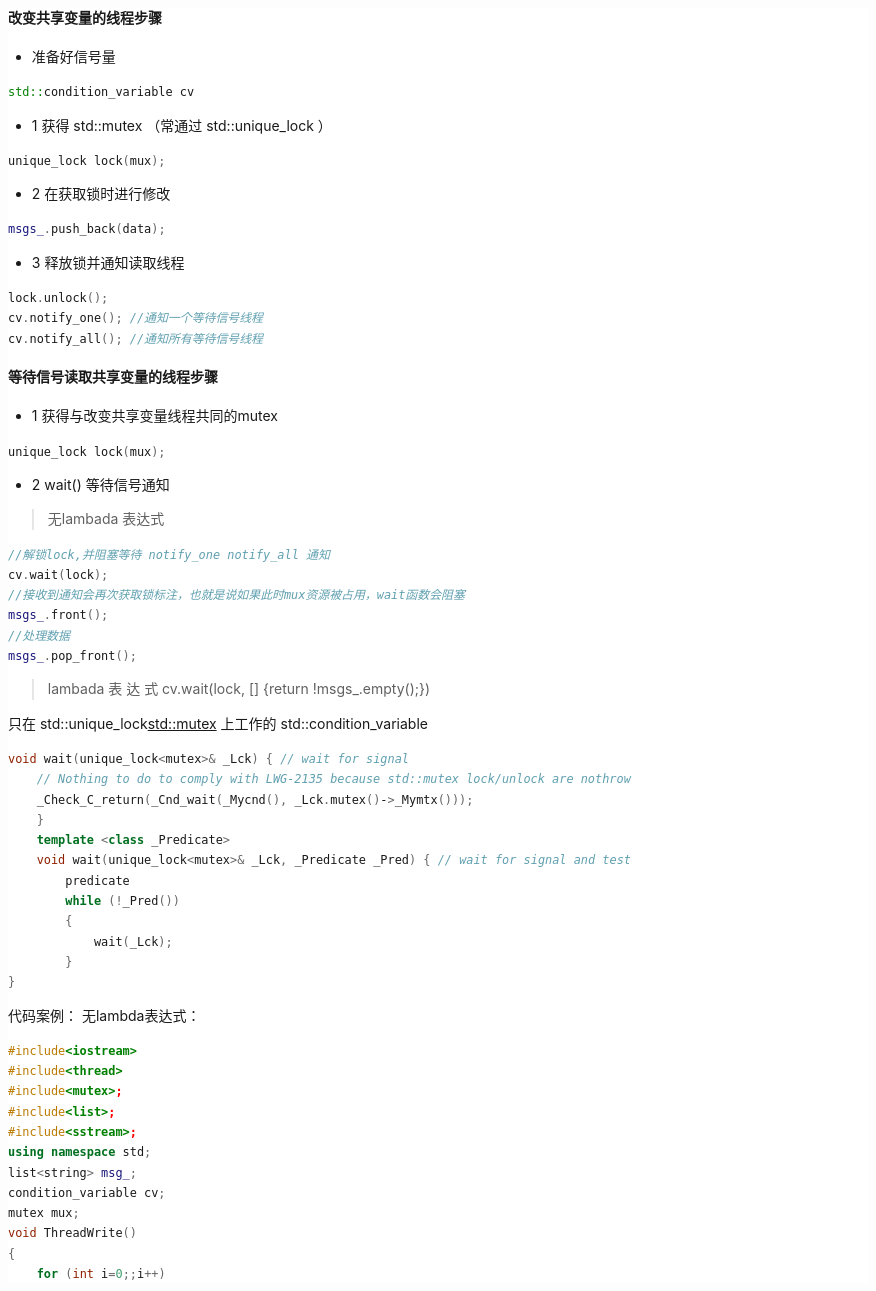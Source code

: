 #### 改变共享变量的线程步骤
* 准备好信号量
```c++
std::condition_variable cv
```
* 1 获得 std::mutex （常通过 std::unique_lock ）
```c++
unique_lock lock(mux);
```
* 2 在获取锁时进行修改
```c++
msgs_.push_back(data);
```
* 3 释放锁并通知读取线程
```c++
lock.unlock();
cv.notify_one(); //通知一个等待信号线程
cv.notify_all(); //通知所有等待信号线程
```
#### 等待信号读取共享变量的线程步骤
* 1 获得与改变共享变量线程共同的mutex
```c++
unique_lock lock(mux);
```
* 2 wait() 等待信号通知
> 无lambada 表达式
```c++
//解锁lock,并阻塞等待 notify_one notify_all 通知
cv.wait(lock);
//接收到通知会再次获取锁标注，也就是说如果此时mux资源被占用，wait函数会阻塞
msgs_.front();
//处理数据
msgs_.pop_front();
```
> lambada 表 达 式 cv.wait(lock, [] {return !msgs_.empty();})

只在 std::unique_lock<std::mutex> 上工作的 std::condition_variable
```c++
void wait(unique_lock<mutex>& _Lck) { // wait for signal
    // Nothing to do to comply with LWG‐2135 because std::mutex lock/unlock are nothrow
    _Check_C_return(_Cnd_wait(_Mycnd(), _Lck.mutex()‐>_Mymtx()));
    }
    template <class _Predicate>
    void wait(unique_lock<mutex>& _Lck, _Predicate _Pred) { // wait for signal and test
        predicate
        while (!_Pred())
        {    
            wait(_Lck);
        }
}
```

代码案例：
无lambda表达式：
```c++
#include<iostream>
#include<thread>
#include<mutex>;
#include<list>;
#include<sstream>;
using namespace std;
list<string> msg_;
condition_variable cv;
mutex mux;
void ThreadWrite()
{
	for (int i=0;;i++)
```